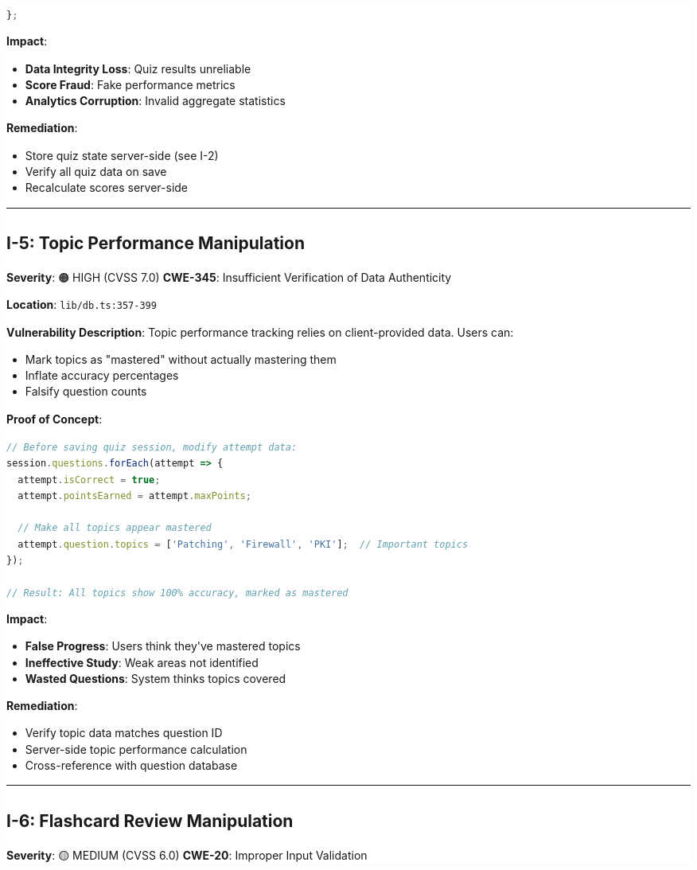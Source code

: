 ```javascript
};
```

**Impact**:
- **Data Integrity Loss**: Quiz results unreliable
- **Score Fraud**: Fake performance metrics
- **Analytics Corruption**: Invalid aggregate statistics

**Remediation**:
- Store quiz state server-side (see I-2)
- Verify all quiz data on save
- Recalculate scores server-side

---

## I-5: Topic Performance Manipulation
**Severity**: 🟠 HIGH (CVSS 7.0)
**CWE-345**: Insufficient Verification of Data Authenticity

**Location**: `lib/db.ts:357-399`

**Vulnerability Description**:
Topic performance tracking relies on client-provided data. Users can:
- Mark topics as "mastered" without actually mastering them
- Inflate accuracy percentages
- Falsify question counts

**Proof of Concept**:
```javascript
// Before saving quiz session, modify attempt data:
session.questions.forEach(attempt => {
  attempt.isCorrect = true;
  attempt.pointsEarned = attempt.maxPoints;

  // Make all topics appear mastered
  attempt.question.topics = ['Patching', 'Firewall', 'PKI'];  // Important topics
});

// Result: All topics show 100% accuracy, marked as mastered
```

**Impact**:
- **False Progress**: Users think they've mastered topics
- **Ineffective Study**: Weak areas not identified
- **Wasted Questions**: System thinks topics covered

**Remediation**:
- Verify topic data matches question ID
- Server-side topic performance calculation
- Cross-reference with question database

---

## I-6: Flashcard Review Manipulation
**Severity**: 🟡 MEDIUM (CVSS 6.0)
**CWE-20**: Improper Input Validation
